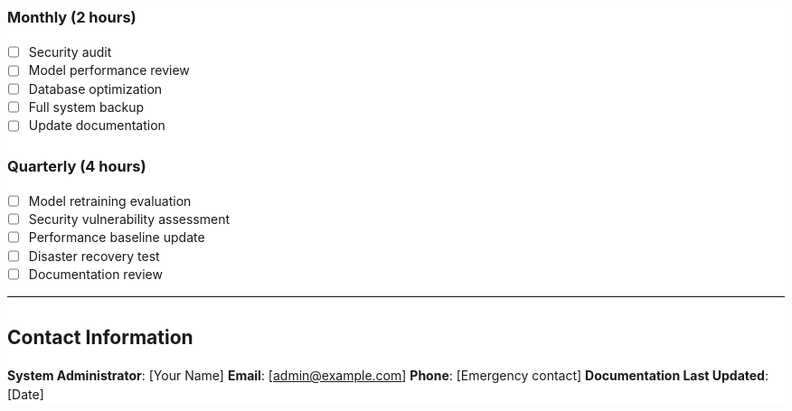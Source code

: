 ### Monthly (2 hours)
- [ ] Security audit
- [ ] Model performance review
- [ ] Database optimization
- [ ] Full system backup
- [ ] Update documentation

### Quarterly (4 hours)
- [ ] Model retraining evaluation
- [ ] Security vulnerability assessment
- [ ] Performance baseline update
- [ ] Disaster recovery test
- [ ] Documentation review

---

## Contact Information

**System Administrator**: [Your Name]
**Email**: [admin@example.com]
**Phone**: [Emergency contact]
**Documentation Last Updated**: [Date]